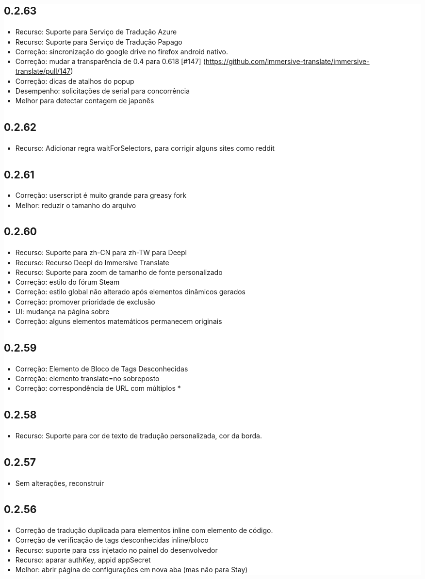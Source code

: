 ## 0.2.63

- Recurso: Suporte para Serviço de Tradução Azure
- Recurso: Suporte para Serviço de Tradução Papago
- Correção: sincronização do google drive no firefox android nativo.
- Correção: mudar a transparência de 0.4 para 0.618 [#147] (https://github.com/immersive-translate/immersive-translate/pull/147)
- Correção: dicas de atalhos do popup
- Desempenho: solicitações de serial para concorrência
- Melhor para detectar contagem de japonês

## 0.2.62

- Recurso: Adicionar regra waitForSelectors, para corrigir alguns sites como reddit

## 0.2.61

- Correção: userscript é muito grande para greasy fork
- Melhor: reduzir o tamanho do arquivo

## 0.2.60

- Recurso: Suporte para zh-CN para zh-TW para Deepl
- Recurso: Recurso Deepl do Immersive Translate
- Recurso: Suporte para zoom de tamanho de fonte personalizado
- Correção: estilo do fórum Steam
- Correção: estilo global não alterado após elementos dinâmicos gerados
- Correção: promover prioridade de exclusão
- UI: mudança na página sobre
- Correção: alguns elementos matemáticos permanecem originais

## 0.2.59

- Correção: Elemento de Bloco de Tags Desconhecidas
- Correção: elemento translate=no sobreposto
- Correção: correspondência de URL com múltiplos \*

## 0.2.58

- Recurso: Suporte para cor de texto de tradução personalizada, cor da borda.

## 0.2.57

- Sem alterações, reconstruir

## 0.2.56

- Correção de tradução duplicada para elementos inline com elemento de código.
- Correção de verificação de tags desconhecidas inline/bloco
- Recurso: suporte para css injetado no painel do desenvolvedor
- Recurso: aparar authKey, appid appSecret
- Melhor: abrir página de configurações em nova aba (mas não para Stay)
